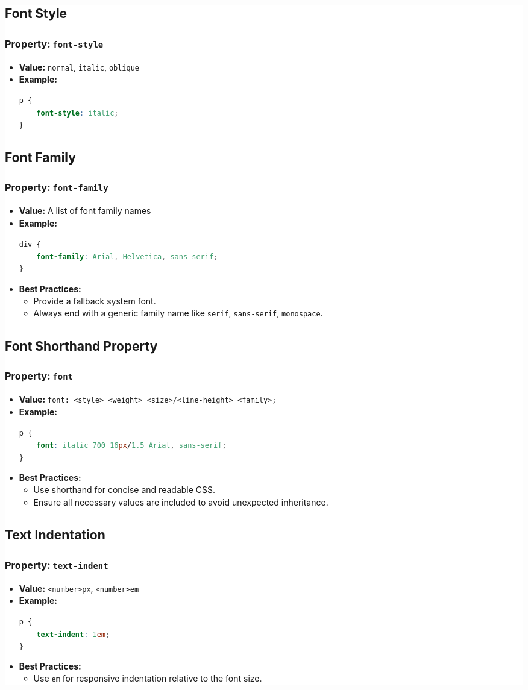 
## Font Style

### Property: `font-style`
- **Value:** `normal`, `italic`, `oblique`
- **Example:**
  ```css
  p {
      font-style: italic;
  }
  ```

## Font Family

### Property: `font-family`
- **Value:** A list of font family names
- **Example:**
  ```css
  div {
      font-family: Arial, Helvetica, sans-serif;
  }
  ```
- **Best Practices:**
  - Provide a fallback system font.
  - Always end with a generic family name like `serif`, `sans-serif`, `monospace`.

## Font Shorthand Property

### Property: `font`
- **Value:** `font: <style> <weight> <size>/<line-height> <family>;`
- **Example:**
  ```css
  p {
      font: italic 700 16px/1.5 Arial, sans-serif;
  }
  ```
- **Best Practices:**
  - Use shorthand for concise and readable CSS.
  - Ensure all necessary values are included to avoid unexpected inheritance.

## Text Indentation

### Property: `text-indent`
- **Value:** `<number>px`, `<number>em`
- **Example:**
  ```css
  p {
      text-indent: 1em;
  }
  ```
- **Best Practices:**
  - Use `em` for responsive indentation relative to the font size.
